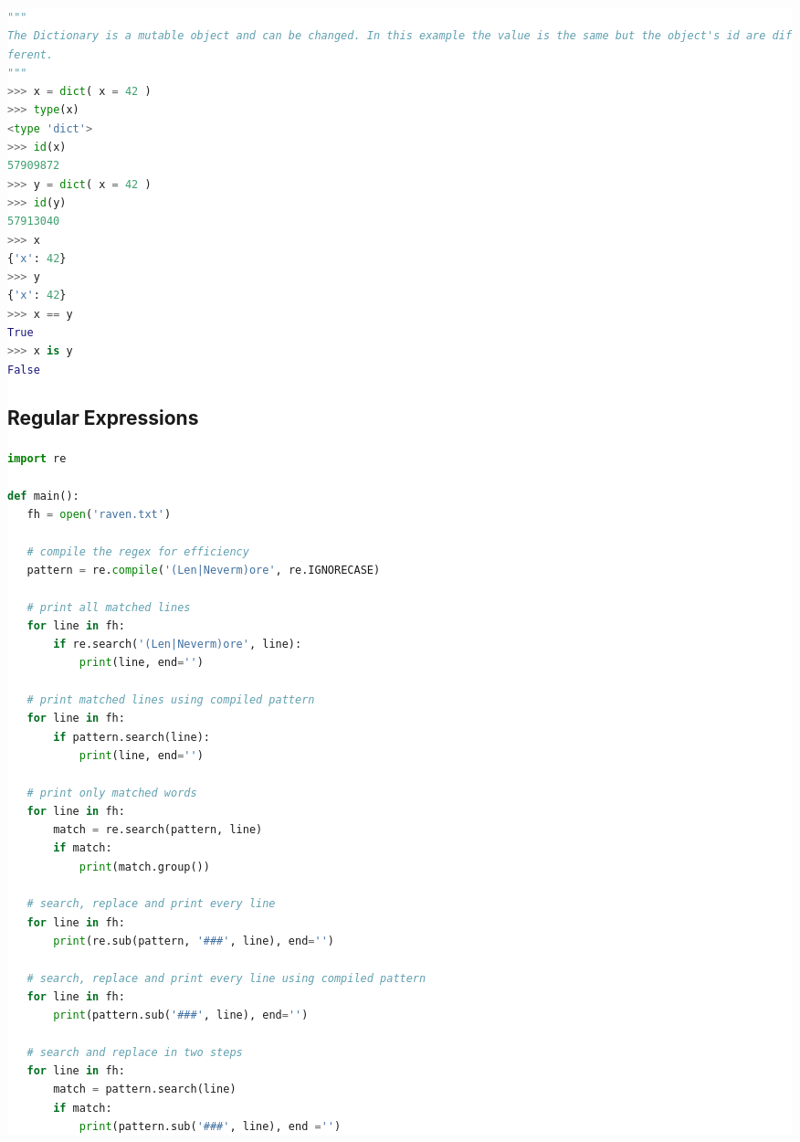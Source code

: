 ```python
"""
The Dictionary is a mutable object and can be changed. In this example the value is the same but the object's id are different.
"""
>>> x = dict( x = 42 )
>>> type(x)
<type 'dict'>
>>> id(x)
57909872
>>> y = dict( x = 42 )
>>> id(y)
57913040
>>> x
{'x': 42}
>>> y
{'x': 42}
>>> x == y
True
>>> x is y
False
```

## Regular Expressions

```python
import re

def main():
   fh = open('raven.txt')

   # compile the regex for efficiency
   pattern = re.compile('(Len|Neverm)ore', re.IGNORECASE)

   # print all matched lines
   for line in fh:
       if re.search('(Len|Neverm)ore', line):
           print(line, end='')

   # print matched lines using compiled pattern
   for line in fh:
       if pattern.search(line):
           print(line, end='')

   # print only matched words
   for line in fh:
       match = re.search(pattern, line)
       if match:
           print(match.group())

   # search, replace and print every line
   for line in fh:
       print(re.sub(pattern, '###', line), end='')

   # search, replace and print every line using compiled pattern
   for line in fh:
       print(pattern.sub('###', line), end='')

   # search and replace in two steps
   for line in fh:
       match = pattern.search(line)
       if match:
           print(pattern.sub('###', line), end ='')
```
